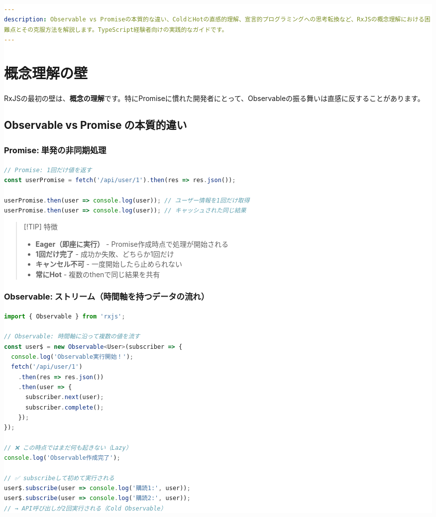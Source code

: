 ```yaml
---
description: Observable vs Promiseの本質的な違い、ColdとHotの直感的理解、宣言的プログラミングへの思考転換など、RxJSの概念理解における困難点とその克服方法を解説します。TypeScript経験者向けの実践的なガイドです。
---
```


# 概念理解の壁

RxJSの最初の壁は、**概念の理解**です。特にPromiseに慣れた開発者にとって、Observableの振る舞いは直感に反することがあります。

## Observable vs Promise の本質的違い

### Promise: 単発の非同期処理

```typescript
// Promise: 1回だけ値を返す
const userPromise = fetch('/api/user/1').then(res => res.json());

userPromise.then(user => console.log(user)); // ユーザー情報を1回だけ取得
userPromise.then(user => console.log(user)); // キャッシュされた同じ結果
```

> [!TIP] 特徴
> - **Eager（即座に実行）** - Promise作成時点で処理が開始される
> - **1回だけ完了** - 成功か失敗、どちらか1回だけ
> - **キャンセル不可** - 一度開始したら止められない
> - **常にHot** - 複数のthenで同じ結果を共有

### Observable: ストリーム（時間軸を持つデータの流れ）

```typescript
import { Observable } from 'rxjs';

// Observable: 時間軸に沿って複数の値を流す
const user$ = new Observable<User>(subscriber => {
  console.log('Observable実行開始！');
  fetch('/api/user/1')
    .then(res => res.json())
    .then(user => {
      subscriber.next(user);
      subscriber.complete();
    });
});

// ❌ この時点ではまだ何も起きない（Lazy）
console.log('Observable作成完了');

// ✅ subscribeして初めて実行される
user$.subscribe(user => console.log('購読1:', user));
user$.subscribe(user => console.log('購読2:', user));
// → API呼び出しが2回実行される（Cold Observable）
```
